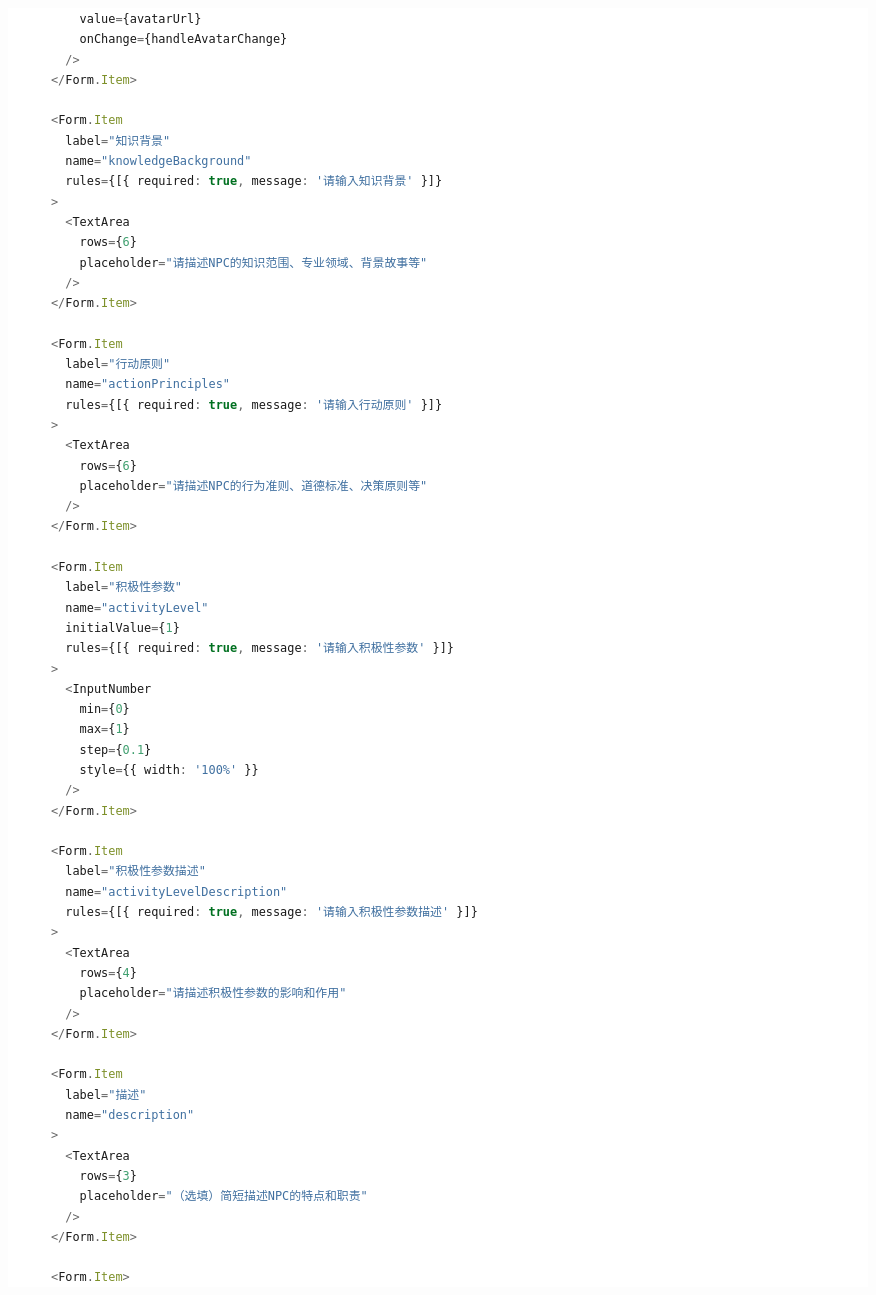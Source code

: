 ```typescript
          value={avatarUrl}
          onChange={handleAvatarChange}
        />
      </Form.Item>
      
      <Form.Item 
        label="知识背景" 
        name="knowledgeBackground"
        rules={[{ required: true, message: '请输入知识背景' }]}
      >
        <TextArea 
          rows={6} 
          placeholder="请描述NPC的知识范围、专业领域、背景故事等" 
        />
      </Form.Item>
      
      <Form.Item 
        label="行动原则" 
        name="actionPrinciples"
        rules={[{ required: true, message: '请输入行动原则' }]}
      >
        <TextArea 
          rows={6} 
          placeholder="请描述NPC的行为准则、道德标准、决策原则等" 
        />
      </Form.Item>
      
      <Form.Item 
        label="积极性参数" 
        name="activityLevel"
        initialValue={1}
        rules={[{ required: true, message: '请输入积极性参数' }]}
      >
        <InputNumber 
          min={0} 
          max={1} 
          step={0.1} 
          style={{ width: '100%' }} 
        />
      </Form.Item>
      
      <Form.Item 
        label="积极性参数描述" 
        name="activityLevelDescription"
        rules={[{ required: true, message: '请输入积极性参数描述' }]}
      >
        <TextArea 
          rows={4} 
          placeholder="请描述积极性参数的影响和作用" 
        />
      </Form.Item>
      
      <Form.Item
        label="描述"
        name="description"
      >
        <TextArea
          rows={3}
          placeholder="（选填）简短描述NPC的特点和职责"
        />
      </Form.Item>
      
      <Form.Item>
```